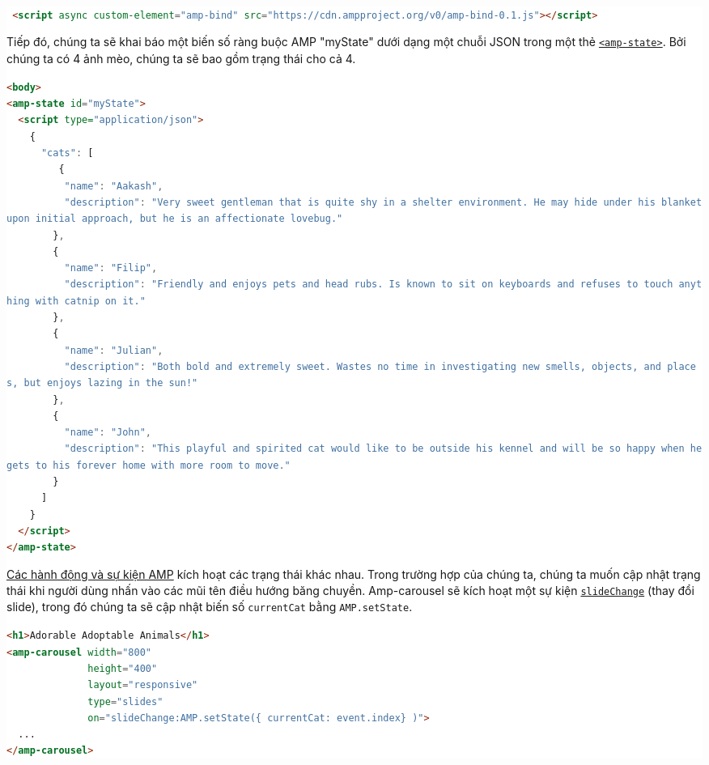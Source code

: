 ```html
 <script async custom-element="amp-bind" src="https://cdn.ampproject.org/v0/amp-bind-0.1.js"></script>
```

Tiếp đó, chúng ta sẽ khai báo một biến số ràng buộc AMP "myState" dưới dạng một chuỗi JSON trong một thẻ [`<amp-state>`](/content/amp-dev/documentation/components/reference/amp-bind.md#state). Bởi chúng ta có 4 ảnh mèo, chúng ta sẽ bao gồm trạng thái cho cả 4.

```html
<body>
<amp-state id="myState">
  <script type="application/json">
    {
      "cats": [
         {
          "name": "Aakash",
          "description": "Very sweet gentleman that is quite shy in a shelter environment. He may hide under his blanket upon initial approach, but he is an affectionate lovebug."
        },
        {
          "name": "Filip",
          "description": "Friendly and enjoys pets and head rubs. Is known to sit on keyboards and refuses to touch anything with catnip on it."
        },
        {
          "name": "Julian",
          "description": "Both bold and extremely sweet. Wastes no time in investigating new smells, objects, and places, but enjoys lazing in the sun!"
        },
        {
          "name": "John",
          "description": "This playful and spirited cat would like to be outside his kennel and will be so happy when he gets to his forever home with more room to move."
        }
      ]
    }
  </script>
</amp-state>
```

[Các hành động và sự kiện AMP](/content/amp-dev/documentation/guides-and-tutorials/learn/amp-actions-and-events.md) kích hoạt các trạng thái khác nhau. Trong trường hợp của chúng ta, chúng ta muốn cập nhật trạng thái khi người dùng nhấn vào các mũi tên điều hướng băng chuyền. Amp-carousel sẽ kích hoạt một sự kiện [`slideChange`](/content/amp-dev/documentation/guides-and-tutorials/learn/amp-actions-and-events.md#amp-carouseltypeslides) (thay đổi slide), trong đó chúng ta sẽ cập nhật biến số `currentCat` bằng `AMP.setState`.

```html
<h1>Adorable Adoptable Animals</h1>
<amp-carousel width="800"
              height="400"
              layout="responsive"
              type="slides"
              on="slideChange:AMP.setState({ currentCat: event.index} )">
  ...
</amp-carousel>
```
